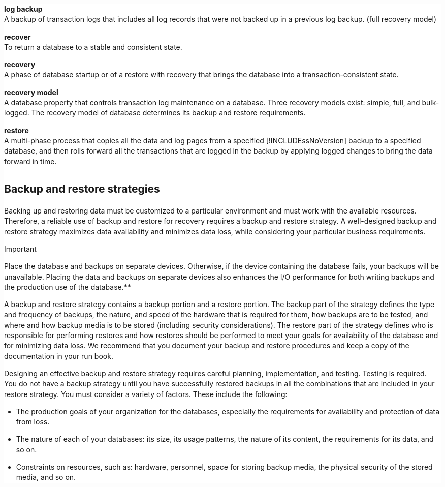 **log backup**  
 A backup of transaction logs that includes all log records that were not backed up in a previous log backup. (full recovery model)  
  
**recover**  
 To return a database to a stable and consistent state.  
  
**recovery**  
 A phase of database startup or of a restore with recovery that brings the database into a transaction-consistent state.  
  
**recovery model**  
 A database property that controls transaction log maintenance on a database. Three recovery models exist: simple, full, and bulk-logged. The recovery model of database determines its backup and restore requirements.  
  
**restore**  
 A multi-phase process that copies all the data and log pages from a specified [!INCLUDE[ssNoVersion](../../includes/ssnoversion-md.md)] backup to a specified database, and then rolls forward all the transactions that are logged in the backup by applying logged changes to bring the data forward in time.  
  
 ##  Backup and restore strategies  
 Backing up and restoring data must be customized to a particular environment and must work with the available resources. Therefore, a reliable use of backup and restore for recovery requires a backup and restore strategy. A well-designed backup and restore strategy maximizes data availability and minimizes data loss, while considering your particular business requirements.  
  
  > [!IMPORTANT] 
  > Place the database and backups on separate devices. Otherwise, if the device containing the database fails, your backups will be unavailable. Placing the data and backups on separate devices also enhances the I/O performance for both writing backups and the production use of the database.**  
  
 A backup and restore strategy contains a backup portion and a restore portion. The backup part of the strategy defines the type and frequency of backups, the nature, and speed of the hardware that is required for them, how backups are to be tested, and where and how backup media is to be stored (including security considerations). The restore part of the strategy defines who is responsible for performing restores and how restores should be performed to meet your goals for availability of the database and for minimizing data loss. We recommend that you document your backup and restore procedures and keep a copy of the documentation in your run book.  
  
 Designing an effective backup and restore strategy requires careful planning, implementation, and testing. Testing is required. You do not have a backup strategy until you have successfully restored backups in all the combinations that are included in your restore strategy. You must consider a variety of factors. These include the following:  
  
-   The production goals of your organization for the databases, especially the requirements for availability and protection of data from loss.  
  
-   The nature of each of your databases: its size, its usage patterns, the nature of its content, the requirements for its data, and so on.  
  
-   Constraints on resources, such as: hardware, personnel, space for storing backup media, the physical security of the stored media, and so on.  
